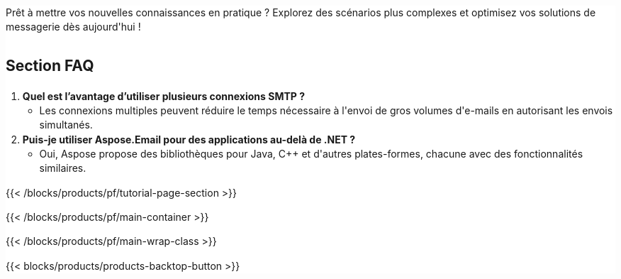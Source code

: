 Prêt à mettre vos nouvelles connaissances en pratique ? Explorez des scénarios plus complexes et optimisez vos solutions de messagerie dès aujourd'hui !

## Section FAQ

1. **Quel est l’avantage d’utiliser plusieurs connexions SMTP ?**
   - Les connexions multiples peuvent réduire le temps nécessaire à l'envoi de gros volumes d'e-mails en autorisant les envois simultanés.
2. **Puis-je utiliser Aspose.Email pour des applications au-delà de .NET ?**
   - Oui, Aspose propose des bibliothèques pour Java, C++ et d'autres plates-formes, chacune avec des fonctionnalités similaires.

{{< /blocks/products/pf/tutorial-page-section >}}

{{< /blocks/products/pf/main-container >}}

{{< /blocks/products/pf/main-wrap-class >}}

{{< blocks/products/products-backtop-button >}}